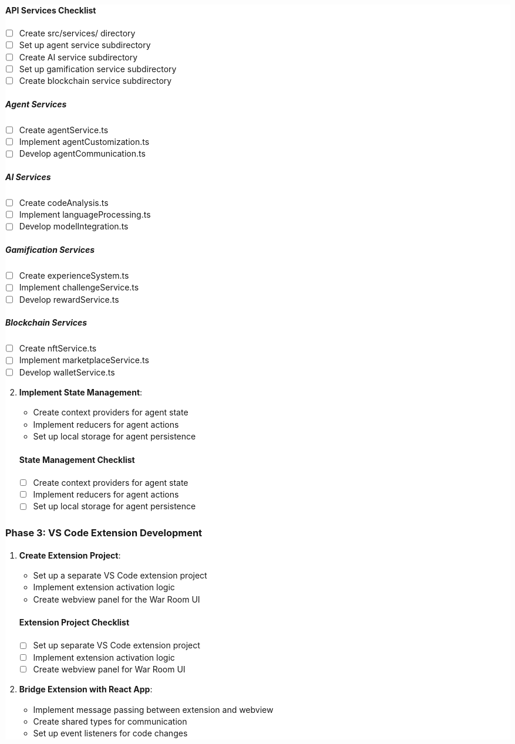    #### API Services Checklist
   - [ ] Create src/services/ directory
   - [ ] Set up agent service subdirectory
   - [ ] Create AI service subdirectory
   - [ ] Set up gamification service subdirectory
   - [ ] Create blockchain service subdirectory
   
   ##### Agent Services
   - [ ] Create agentService.ts
   - [ ] Implement agentCustomization.ts
   - [ ] Develop agentCommunication.ts
   
   ##### AI Services
   - [ ] Create codeAnalysis.ts
   - [ ] Implement languageProcessing.ts
   - [ ] Develop modelIntegration.ts
   
   ##### Gamification Services
   - [ ] Create experienceSystem.ts
   - [ ] Implement challengeService.ts
   - [ ] Develop rewardService.ts
   
   ##### Blockchain Services
   - [ ] Create nftService.ts
   - [ ] Implement marketplaceService.ts
   - [ ] Develop walletService.ts

2. **Implement State Management**:
   - Create context providers for agent state
   - Implement reducers for agent actions
   - Set up local storage for agent persistence

   #### State Management Checklist
   - [ ] Create context providers for agent state
   - [ ] Implement reducers for agent actions
   - [ ] Set up local storage for agent persistence

### Phase 3: VS Code Extension Development

1. **Create Extension Project**:
   - Set up a separate VS Code extension project
   - Implement extension activation logic
   - Create webview panel for the War Room UI

   #### Extension Project Checklist
   - [ ] Set up separate VS Code extension project
   - [ ] Implement extension activation logic
   - [ ] Create webview panel for War Room UI

2. **Bridge Extension with React App**:
   - Implement message passing between extension and webview
   - Create shared types for communication
   - Set up event listeners for code changes
